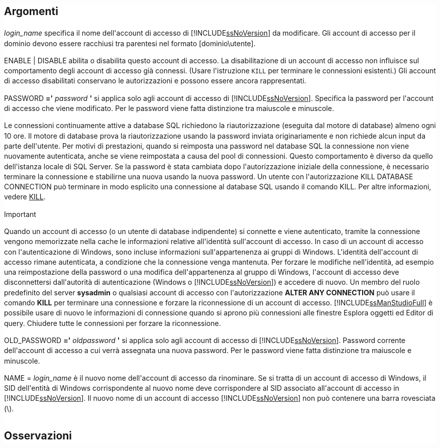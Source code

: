 ## <a name="arguments"></a>Argomenti

*login_name* specifica il nome dell'account di accesso di [!INCLUDE[ssNoVersion](../../includes/ssnoversion-md.md)] da modificare. Gli account di accesso per il dominio devono essere racchiusi tra parentesi nel formato [dominio\utente].

ENABLE | DISABLE abilita o disabilita questo account di accesso. La disabilitazione di un account di accesso non influisce sul comportamento degli account di accesso già connessi. (Usare l'istruzione `KILL` per terminare le connessioni esistenti.) Gli account di accesso disabilitati conservano le autorizzazioni e possono essere ancora rappresentati.

PASSWORD **='** _password_ **'** si applica solo agli account di accesso di [!INCLUDE[ssNoVersion](../../includes/ssnoversion-md.md)]. Specifica la password per l'account di accesso che viene modificato. Per le password viene fatta distinzione tra maiuscole e minuscole.

Le connessioni continuamente attive a database SQL richiedono la riautorizzazione (eseguita dal motore di database) almeno ogni 10 ore. Il motore di database prova la riautorizzazione usando la password inviata originariamente e non richiede alcun input da parte dell'utente. Per motivi di prestazioni, quando si reimposta una password nel database SQL la connessione non viene nuovamente autenticata, anche se viene reimpostata a causa del pool di connessioni. Questo comportamento è diverso da quello dell'istanza locale di SQL Server. Se la password è stata cambiata dopo l'autorizzazione iniziale della connessione, è necessario terminare la connessione e stabilirne una nuova usando la nuova password. Un utente con l'autorizzazione KILL DATABASE CONNECTION può terminare in modo esplicito una connessione al database SQL usando il comando KILL. Per altre informazioni, vedere [KILL](../../t-sql/language-elements/kill-transact-sql.md).

> [!IMPORTANT]
> Quando un account di accesso (o un utente di database indipendente) si connette e viene autenticato, tramite la connessione vengono memorizzate nella cache le informazioni relative all'identità sull'account di accesso. In caso di un account di accesso con l'autenticazione di Windows, sono incluse informazioni sull'appartenenza ai gruppi di Windows. L'identità dell'account di accesso rimane autenticata, a condizione che la connessione venga mantenuta. Per forzare le modifiche nell'identità, ad esempio una reimpostazione della password o una modifica dell'appartenenza al gruppo di Windows, l'account di accesso deve disconnettersi dall'autorità di autenticazione (Windows o [!INCLUDE[ssNoVersion](../../includes/ssnoversion-md.md)]) e accedere di nuovo. Un membro del ruolo predefinito del server **sysadmin** o qualsiasi account di accesso con l'autorizzazione **ALTER ANY CONNECTION** può usare il comando **KILL** per terminare una connessione e forzare la riconnessione di un account di accesso. [!INCLUDE[ssManStudioFull](../../includes/ssmanstudiofull-md.md)] è possibile usare di nuovo le informazioni di connessione quando si aprono più connessioni alle finestre Esplora oggetti ed Editor di query. Chiudere tutte le connessioni per forzare la riconnessione.

OLD_PASSWORD **='** _oldpassword_ **'** si applica solo agli account di accesso di [!INCLUDE[ssNoVersion](../../includes/ssnoversion-md.md)]. Password corrente dell'account di accesso a cui verrà assegnata una nuova password. Per le password viene fatta distinzione tra maiuscole e minuscole.

NAME = *login_name* è il nuovo nome dell'account di accesso da rinominare. Se si tratta di un account di accesso di Windows, il SID dell'entità di Windows corrispondente al nuovo nome deve corrispondere al SID associato all'account di accesso in [!INCLUDE[ssNoVersion](../../includes/ssnoversion-md.md)]. Il nuovo nome di un account di accesso [!INCLUDE[ssNoVersion](../../includes/ssnoversion-md.md)] non può contenere una barra rovesciata (\\).

## <a name="remarks"></a>Osservazioni
